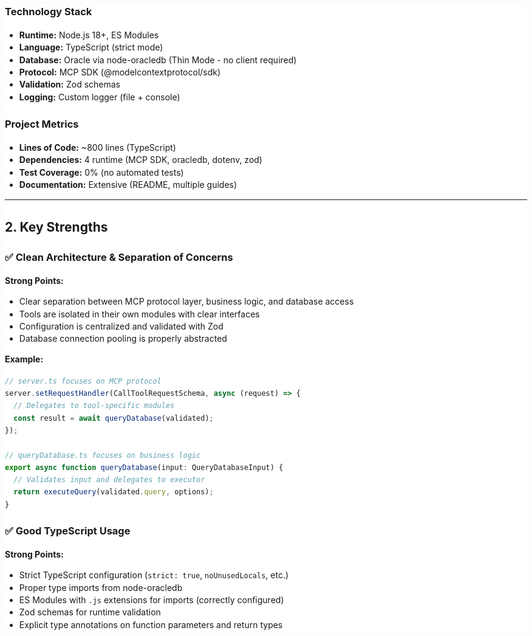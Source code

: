### Technology Stack

- **Runtime:** Node.js 18+, ES Modules
- **Language:** TypeScript (strict mode)
- **Database:** Oracle via node-oracledb (Thin Mode - no client required)
- **Protocol:** MCP SDK (@modelcontextprotocol/sdk)
- **Validation:** Zod schemas
- **Logging:** Custom logger (file + console)

### Project Metrics

- **Lines of Code:** ~800 lines (TypeScript)
- **Dependencies:** 4 runtime (MCP SDK, oracledb, dotenv, zod)
- **Test Coverage:** 0% (no automated tests)
- **Documentation:** Extensive (README, multiple guides)

---

## 2. Key Strengths

### ✅ Clean Architecture & Separation of Concerns

**Strong Points:**
- Clear separation between MCP protocol layer, business logic, and database access
- Tools are isolated in their own modules with clear interfaces
- Configuration is centralized and validated with Zod
- Database connection pooling is properly abstracted

**Example:**
```typescript
// server.ts focuses on MCP protocol
server.setRequestHandler(CallToolRequestSchema, async (request) => {
  // Delegates to tool-specific modules
  const result = await queryDatabase(validated);
});

// queryDatabase.ts focuses on business logic
export async function queryDatabase(input: QueryDatabaseInput) {
  // Validates input and delegates to executor
  return executeQuery(validated.query, options);
}
```

### ✅ Good TypeScript Usage

**Strong Points:**
- Strict TypeScript configuration (`strict: true`, `noUnusedLocals`, etc.)
- Proper type imports from node-oracledb
- ES Modules with `.js` extensions for imports (correctly configured)
- Zod schemas for runtime validation
- Explicit type annotations on function parameters and return types
